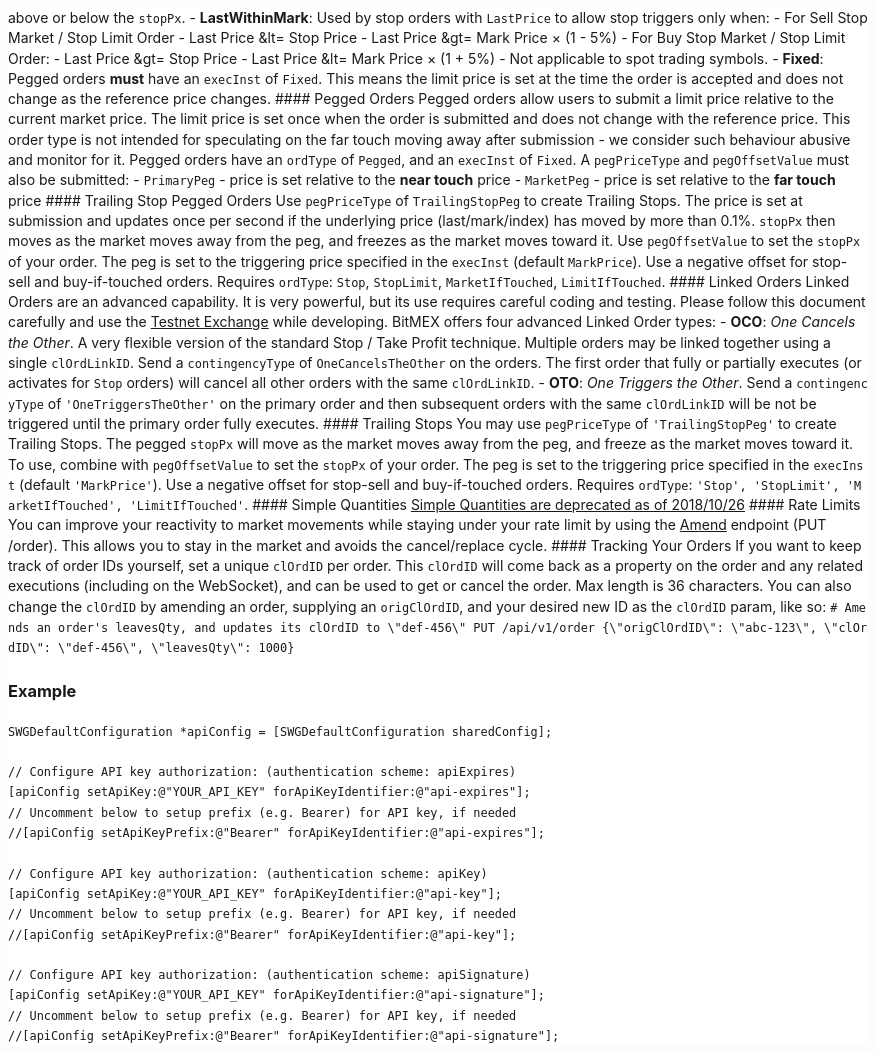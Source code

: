 above or below the `stopPx`. - **LastWithinMark**: Used by stop orders with `LastPrice` to allow stop triggers only when:   - For Sell Stop Market / Stop Limit Order     - Last Price &lt= Stop Price     - Last Price &gt= Mark Price × (1 - 5%)   - For Buy Stop Market / Stop Limit Order:     - Last Price &gt= Stop Price     - Last Price &lt= Mark Price × (1 + 5%)   - Not applicable to spot trading symbols. - **Fixed**: Pegged orders **must** have an `execInst` of `Fixed`. This means the limit price is set at the time   the order is accepted and does not change as the reference price changes.  #### Pegged Orders  Pegged orders allow users to submit a limit price relative to the current market price. The limit price is set once when the order is submitted and does not change with the reference price. This order type is not intended for speculating on the far touch moving away after submission - we consider such behaviour abusive and monitor for it.  Pegged orders have an `ordType` of `Pegged`, and an `execInst` of `Fixed`.  A `pegPriceType` and `pegOffsetValue` must also be submitted:  - `PrimaryPeg` - price is set relative to the **near touch** price - `MarketPeg` - price is set relative to the **far touch** price  #### Trailing Stop Pegged Orders  Use `pegPriceType` of `TrailingStopPeg` to create Trailing Stops.  The price is set at submission and updates once per second if the underlying price (last/mark/index) has moved by more than 0.1%. `stopPx` then moves as the market moves away from the peg, and freezes as the market moves toward it.  Use `pegOffsetValue` to set the `stopPx` of your order. The peg is set to the triggering price specified in the `execInst` (default `MarkPrice`). Use a negative offset for stop-sell and buy-if-touched orders.  Requires `ordType`: `Stop`, `StopLimit`, `MarketIfTouched`, `LimitIfTouched`.  #### Linked Orders  Linked Orders are an advanced capability. It is very powerful, but its use requires careful coding and testing. Please follow this document carefully and use the [Testnet Exchange](https://testnet.bitmex.com) while developing.  BitMEX offers four advanced Linked Order types:  - **OCO**: _One Cancels the Other_. A very flexible version of the standard Stop / Take Profit technique.   Multiple orders may be linked together using a single `clOrdLinkID`. Send a `contingencyType` of   `OneCancelsTheOther` on the orders. The first order that fully or partially executes (or activates   for `Stop` orders) will cancel all other orders with the same `clOrdLinkID`. - **OTO**: _One Triggers the Other_. Send a `contingencyType` of `'OneTriggersTheOther'` on the primary order and   then subsequent orders with the same `clOrdLinkID` will be not be triggered until the primary order fully executes.  #### Trailing Stops  You may use `pegPriceType` of `'TrailingStopPeg'` to create Trailing Stops. The pegged `stopPx` will move as the market moves away from the peg, and freeze as the market moves toward it.  To use, combine with `pegOffsetValue` to set the `stopPx` of your order. The peg is set to the triggering price specified in the `execInst` (default `'MarkPrice'`). Use a negative offset for stop-sell and buy-if-touched orders.  Requires `ordType`: `'Stop', 'StopLimit', 'MarketIfTouched', 'LimitIfTouched'`.  #### Simple Quantities  [Simple Quantities are deprecated as of 2018/10/26](https://blog.bitmex.com/api_announcement/deprecation-of-simpleorderqty-functionality/)  #### Rate Limits  You can improve your reactivity to market movements while staying under your rate limit by using the [Amend](#!/Order/Order_amend) endpoint (PUT /order). This allows you to stay
in the market and avoids the cancel/replace cycle.  #### Tracking Your Orders  If you want to keep track of order IDs yourself, set a unique `clOrdID` per order. This `clOrdID` will come back as a property on the order and any related executions (including on the WebSocket), and can be used to get or cancel the order. Max length is 36 characters.  You can also change the `clOrdID` by amending an order, supplying an `origClOrdID`, and your desired new ID as the `clOrdID` param, like so:  ``` # Amends an order's leavesQty, and updates its clOrdID to \"def-456\" PUT /api/v1/order {\"origClOrdID\": \"abc-123\", \"clOrdID\": \"def-456\", \"leavesQty\": 1000} ``` 

### Example 
```objc
SWGDefaultConfiguration *apiConfig = [SWGDefaultConfiguration sharedConfig];

// Configure API key authorization: (authentication scheme: apiExpires)
[apiConfig setApiKey:@"YOUR_API_KEY" forApiKeyIdentifier:@"api-expires"];
// Uncomment below to setup prefix (e.g. Bearer) for API key, if needed
//[apiConfig setApiKeyPrefix:@"Bearer" forApiKeyIdentifier:@"api-expires"];

// Configure API key authorization: (authentication scheme: apiKey)
[apiConfig setApiKey:@"YOUR_API_KEY" forApiKeyIdentifier:@"api-key"];
// Uncomment below to setup prefix (e.g. Bearer) for API key, if needed
//[apiConfig setApiKeyPrefix:@"Bearer" forApiKeyIdentifier:@"api-key"];

// Configure API key authorization: (authentication scheme: apiSignature)
[apiConfig setApiKey:@"YOUR_API_KEY" forApiKeyIdentifier:@"api-signature"];
// Uncomment below to setup prefix (e.g. Bearer) for API key, if needed
//[apiConfig setApiKeyPrefix:@"Bearer" forApiKeyIdentifier:@"api-signature"];
```